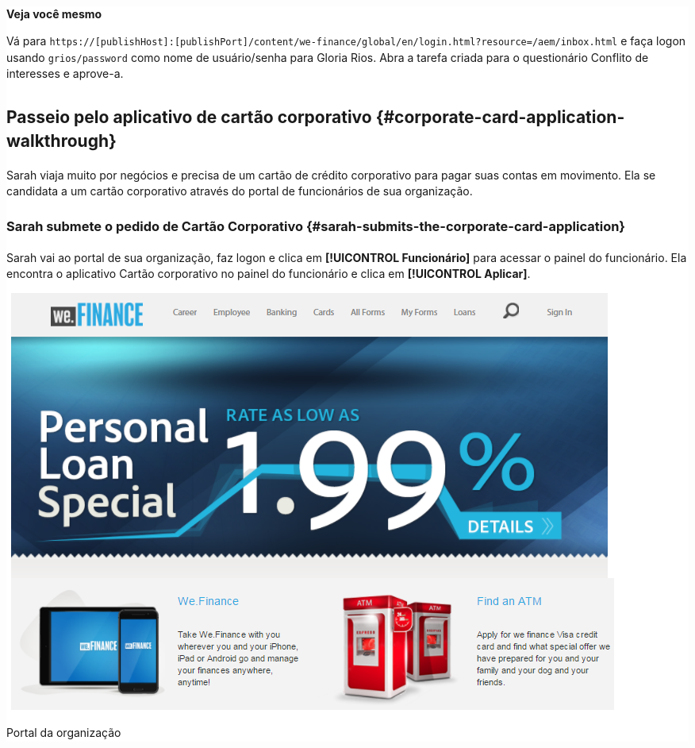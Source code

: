 **Veja você mesmo**

Vá para `https://[publishHost]:[publishPort]/content/we-finance/global/en/login.html?resource=/aem/inbox.html` e faça logon usando `grios/password` como nome de usuário/senha para Gloria Rios. Abra a tarefa criada para o questionário Conflito de interesses e aprove-a.

## Passeio pelo aplicativo de cartão corporativo {#corporate-card-application-walkthrough}

Sarah viaja muito por negócios e precisa de um cartão de crédito corporativo para pagar suas contas em movimento. Ela se candidata a um cartão corporativo através do portal de funcionários de sua organização.

### Sarah submete o pedido de Cartão Corporativo {#sarah-submits-the-corporate-card-application}

Sarah vai ao portal de sua organização, faz logon e clica em **[!UICONTROL Funcionário]** para acessar o painel do funcionário. Ela encontra o aplicativo Cartão corporativo no painel do funcionário e clica em **[!UICONTROL Aplicar]**.

![we-finance-home-1](assets/we-finance-home-1.png)

Portal da organização
